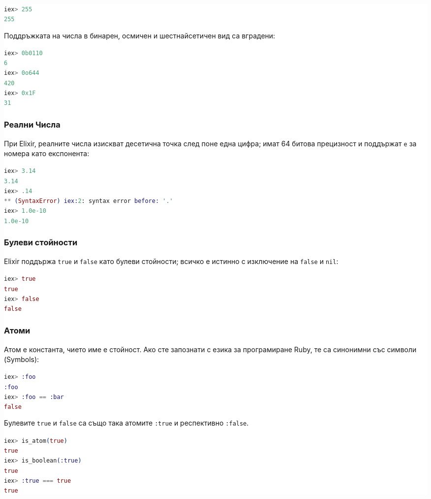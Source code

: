 ```elixir
iex> 255
255
```

Поддръжката на числа в бинарен, осмичен и шестнайсетичен вид са вградени:

```elixir
iex> 0b0110
6
iex> 0o644
420
iex> 0x1F
31
```

### Реални Числа

При Elixir, реалните числа изискват десетична точка след поне една цифра; имат 64 битова прецизност и поддържат `e` за номера като експонента:

```elixir
iex> 3.14
3.14
iex> .14
** (SyntaxError) iex:2: syntax error before: '.'
iex> 1.0e-10
1.0e-10
```

### Булеви стойности

Elixir поддържа `true` и `false` като булеви стойности; всичко е истинно с изключение на `false` и `nil`:

```elixir
iex> true
true
iex> false
false
```

### Атоми

Атом е константа, чието име е стойност. Ако сте запознати с езика за програмиране Ruby, те са синонимни със символи (Symbols):

```elixir
iex> :foo
:foo
iex> :foo == :bar
false
```

Булевите `true` и `false` са също така атомите `:true` и  респективно `:false`.

```elixir
iex> is_atom(true)
true
iex> is_boolean(:true)
true
iex> :true === true
true
```
